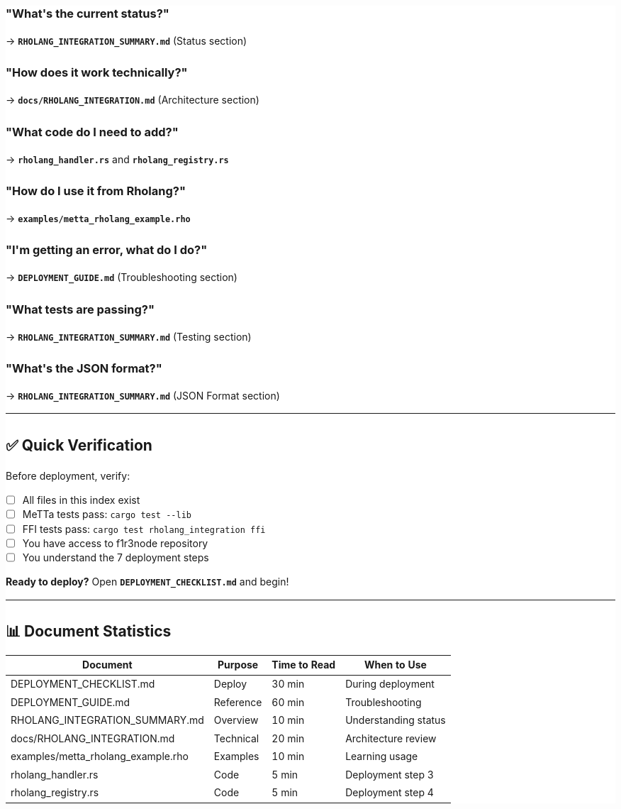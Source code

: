 ### "What's the current status?"
→ **`RHOLANG_INTEGRATION_SUMMARY.md`** (Status section)

### "How does it work technically?"
→ **`docs/RHOLANG_INTEGRATION.md`** (Architecture section)

### "What code do I need to add?"
→ **`rholang_handler.rs`** and **`rholang_registry.rs`**

### "How do I use it from Rholang?"
→ **`examples/metta_rholang_example.rho`**

### "I'm getting an error, what do I do?"
→ **`DEPLOYMENT_GUIDE.md`** (Troubleshooting section)

### "What tests are passing?"
→ **`RHOLANG_INTEGRATION_SUMMARY.md`** (Testing section)

### "What's the JSON format?"
→ **`RHOLANG_INTEGRATION_SUMMARY.md`** (JSON Format section)

---

## ✅ Quick Verification

Before deployment, verify:
- [ ] All files in this index exist
- [ ] MeTTa tests pass: `cargo test --lib`
- [ ] FFI tests pass: `cargo test rholang_integration ffi`
- [ ] You have access to f1r3node repository
- [ ] You understand the 7 deployment steps

**Ready to deploy?** Open **`DEPLOYMENT_CHECKLIST.md`** and begin!

---

## 📊 Document Statistics

| Document | Purpose | Time to Read | When to Use |
|----------|---------|--------------|-------------|
| DEPLOYMENT_CHECKLIST.md | Deploy | 30 min | During deployment |
| DEPLOYMENT_GUIDE.md | Reference | 60 min | Troubleshooting |
| RHOLANG_INTEGRATION_SUMMARY.md | Overview | 10 min | Understanding status |
| docs/RHOLANG_INTEGRATION.md | Technical | 20 min | Architecture review |
| examples/metta_rholang_example.rho | Examples | 10 min | Learning usage |
| rholang_handler.rs | Code | 5 min | Deployment step 3 |
| rholang_registry.rs | Code | 5 min | Deployment step 4 |
